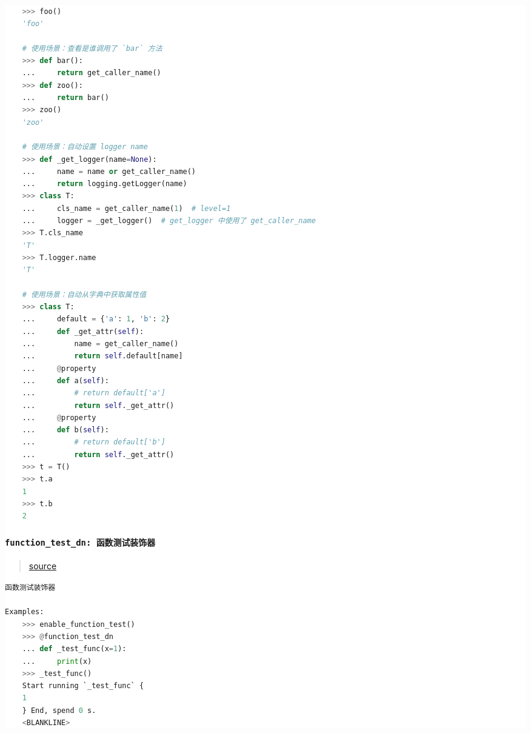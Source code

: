 ```python
    >>> foo()
    'foo'

    # 使用场景：查看是谁调用了 `bar` 方法
    >>> def bar():
    ...     return get_caller_name()
    >>> def zoo():
    ...     return bar()
    >>> zoo()
    'zoo'

    # 使用场景：自动设置 logger name
    >>> def _get_logger(name=None):
    ...     name = name or get_caller_name()
    ...     return logging.getLogger(name)
    >>> class T:
    ...     cls_name = get_caller_name(1)  # level=1
    ...     logger = _get_logger()  # get_logger 中使用了 get_caller_name
    >>> T.cls_name
    'T'
    >>> T.logger.name
    'T'

    # 使用场景：自动从字典中获取属性值
    >>> class T:
    ...     default = {'a': 1, 'b': 2}
    ...     def _get_attr(self):
    ...         name = get_caller_name()
    ...         return self.default[name]
    ...     @property
    ...     def a(self):
    ...         # return default['a']
    ...         return self._get_attr()
    ...     @property
    ...     def b(self):
    ...         # return default['b']
    ...         return self._get_attr()
    >>> t = T()
    >>> t.a
    1
    >>> t.b
    2

```


### `function_test_dn: 函数测试装饰器`
> [source](huaytools/python/utils/_basic.py#L330)

```python
函数测试装饰器

Examples:
    >>> enable_function_test()
    >>> @function_test_dn
    ... def _test_func(x=1):
    ...     print(x)
    >>> _test_func()
    Start running `_test_func` {
    1
    } End, spend 0 s.
    <BLANKLINE>
```
